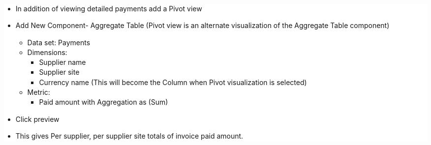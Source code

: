 
* In addition of viewing detailed payments add a Pivot view

* Add New Component- Aggregate Table (Pivot view is an alternate visualization of the Aggregate Table component)
    * Data set: Payments
    * Dimensions:
         * Supplier name
         * Supplier site
         * Currency name (This will become the Column when Pivot visualization is selected)
    * Metric:
         * Paid amount with Aggregation as (Sum)
* Click preview 

* This gives Per supplier, per supplier site totals of invoice paid amount.
